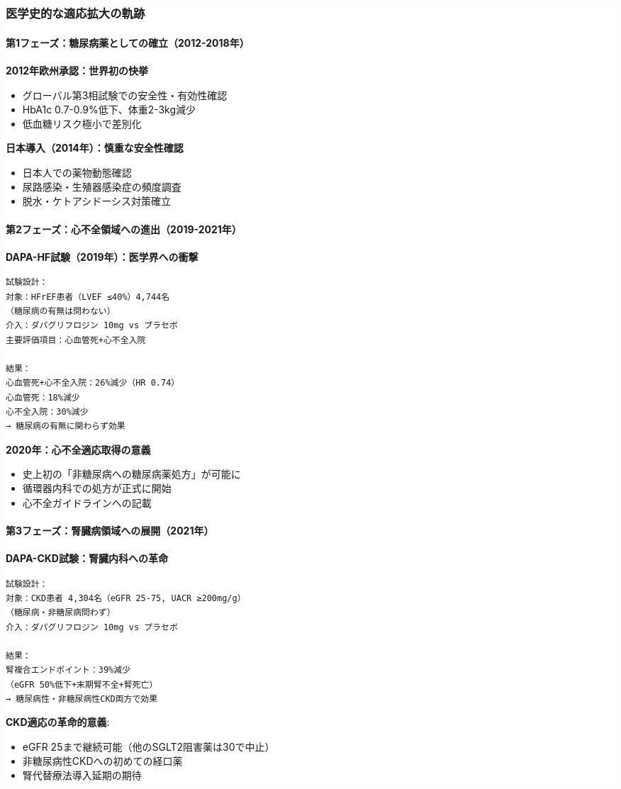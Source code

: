### 医学史的な適応拡大の軌跡

#### 第1フェーズ：糖尿病薬としての確立（2012-2018年）
**2012年欧州承認：世界初の快挙**
- グローバル第3相試験での安全性・有効性確認
- HbA1c 0.7-0.9%低下、体重2-3kg減少
- 低血糖リスク極小で差別化

**日本導入（2014年）：慎重な安全性確認**
- 日本人での薬物動態確認
- 尿路感染・生殖器感染症の頻度調査
- 脱水・ケトアシドーシス対策確立

#### 第2フェーズ：心不全領域への進出（2019-2021年）

**DAPA-HF試験（2019年）：医学界への衝撃**
```
試験設計：
対象：HFrEF患者（LVEF ≤40%）4,744名
（糖尿病の有無は問わない）
介入：ダパグリフロジン 10mg vs プラセボ
主要評価項目：心血管死+心不全入院

結果：
心血管死+心不全入院：26%減少（HR 0.74）
心血管死：18%減少
心不全入院：30%減少
→ 糖尿病の有無に関わらず効果
```

**2020年：心不全適応取得の意義**
- 史上初の「非糖尿病への糖尿病薬処方」が可能に
- 循環器内科での処方が正式に開始
- 心不全ガイドラインへの記載

#### 第3フェーズ：腎臓病領域への展開（2021年）

**DAPA-CKD試験：腎臓内科への革命**
```
試験設計：
対象：CKD患者 4,304名（eGFR 25-75, UACR ≥200mg/g）
（糖尿病・非糖尿病問わず）
介入：ダパグリフロジン 10mg vs プラセボ

結果：
腎複合エンドポイント：39%減少
（eGFR 50%低下+末期腎不全+腎死亡）
→ 糖尿病性・非糖尿病性CKD両方で効果
```

**CKD適応の革命的意義**:
- eGFR 25まで継続可能（他のSGLT2阻害薬は30で中止）
- 非糖尿病性CKDへの初めての経口薬
- 腎代替療法導入延期の期待
